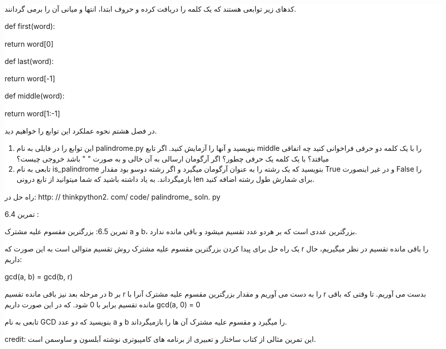 کدهای زیر توابعی هستند که یک کلمه را دریافت کرده و حروف ابتدا، انتها و
میانی آن را برمی گردانند.

def first(word):

 return word\[0\]

def last(word):

 return word\[-1\]

def middle(word):

 return word\[1:-1\]

در فصل هشتم نحوه عملکرد این توابع را خواهیم دید.

1.  این توابع را در فایلی به نام palindrome.py بنویسید و آنها را
    آزمایش کنید. اگر تابع middle را با یک کلمه دو حرفی فراخوانی کنید چه
    اتفاقی میافتد؟ با یک کلمه یک حرفی چطور؟ اگر آرگومان ارسالی به آن
    خالی و به صورت " " باشد خروجی چیست؟
2.  تابعی به نام is\_palindrome بنویسید که یک رشته را به عنوان آرگومان
    میگیرد و اگر رشته دوسو بود مقدار True و در غیر اینصورت False
    را بازمیگرداند. به یاد داشته باشید که شما میتوانید از تابع درونی len
    برای شمارش طول رشته اضافه کنید.

راه حل در: http: // thinkpython2. com/ code/ palindrome\_ soln. py

تمرین 6.4 :

تمرین 6.5: بزرگترین مقسوم علیه مشترک a و b، بزرگترین عددی است که بر هردو
عدد تقسیم میشود و باقی مانده ندارد.

یک راه حل برای پیدا کردن بزرگترین مقسوم علیه مشترک روش تقسیم متوالی است
به این صورت که r را باقی مانده تقسیم در نظر میگیریم، حال داریم:

gcd(a, b) = gcd(b, r)

در مرحله بعد نیز باقی مانده تقسیم b بر r را به دست می آوریم و مقدار
بزرگترین مقسوم علیه مشترک آنرا با r بدست می آوریم. تا وقتی که باقی مانده
تقسیم برابر با 0 شود. که در این صورت داریم gcd(a, 0) = 0

تابعی به نام GCD بنویسید که دو عدد a و b را میگیرد و مقسوم علیه مشترک آن
ها را بازمیگرداند.

credit: این تمرین مثالی از کتاب ساختار و تعبیری از برنامه های کامپیوتری
نوشته آبلسون و ساوسمن است.
